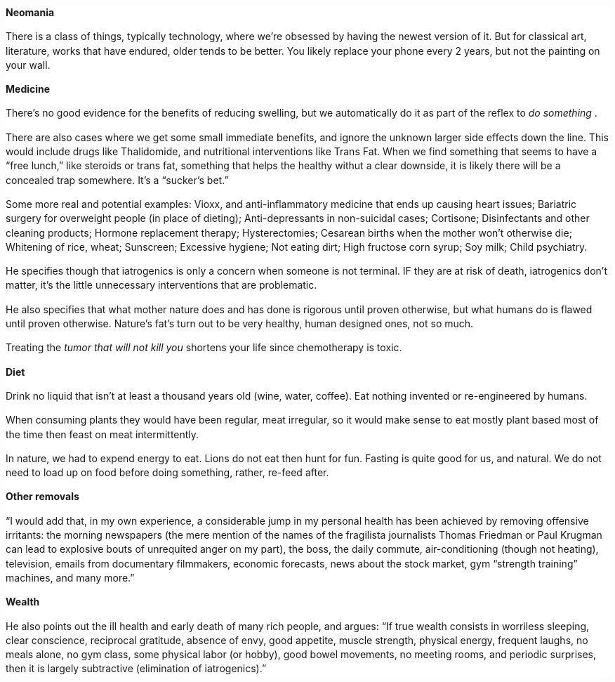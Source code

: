 **Neomania**

There is a class of things, typically technology, where we’re obsessed by having the newest version of it. But for classical art, literature, works that have endured, older tends to be better. You likely replace your phone every 2 years, but not the painting on your wall.

**Medicine**

There’s no good evidence for the benefits of reducing swelling, but we automatically do it as part of the reflex to _do something_ .

There are also cases where we get some small immediate benefits, and ignore the unknown larger side effects down the line. This would include drugs like Thalidomide, and nutritional interventions like Trans Fat. When we find something that seems to have a “free lunch,” like steroids or trans fat, something that helps the healthy withut a clear downside, it is likely there will be a concealed trap somewhere. It’s a “sucker’s bet.”

Some more real and potential examples: Vioxx, and anti-inflammatory medicine that ends up causing heart issues; Bariatric surgery for overweight people (in place of dieting); Anti-depressants in non-suicidal cases; Cortisone; Disinfectants and other cleaning products; Hormone replacement therapy; Hysterectomies; Cesarean births when the mother won’t otherwise die; Whitening of rice, wheat; Sunscreen; Excessive hygiene; Not eating dirt; High fructose corn syrup; Soy milk; Child psychiatry.

He specifies though that iatrogenics is only a concern when someone is not terminal. IF they are at risk of death, iatrogenics don’t matter, it’s the little unnecessary interventions that are problematic.

He also specifies that what mother nature does and has done is rigorous until proven otherwise, but what humans do is flawed until proven otherwise. Nature’s fat’s turn out to be very healthy, human designed ones, not so much.

Treating the _tumor that will not kill you_ shortens your life since chemotherapy is toxic.

**Diet**

Drink no liquid that isn’t at least a thousand years old (wine, water, coffee). Eat nothing invented or re-engineered by humans.

When consuming plants they would have been regular, meat irregular, so it would make sense to eat mostly plant based most of the time then feast on meat intermittently.

In nature, we had to expend energy to eat. Lions do not eat then hunt for fun. Fasting is quite good for us, and natural. We do not need to load up on food before doing something, rather, re-feed after.

**Other removals**

“I would add that, in my own experience, a considerable jump in my personal health has been achieved by removing offensive irritants: the morning newspapers (the mere mention of the names of the fragilista journalists Thomas Friedman or Paul Krugman can lead to explosive bouts of unrequited anger on my part), the boss, the daily commute, air-conditioning (though not heating), television, emails from documentary filmmakers, economic forecasts, news about the stock market, gym “strength training” machines, and many more.”

**Wealth**

He also points out the ill health and early death of many rich people, and argues: “If true wealth consists in worriless sleeping, clear conscience, reciprocal gratitude, absence of envy, good appetite, muscle strength, physical energy, frequent laughs, no meals alone, no gym class, some physical labor (or hobby), good bowel movements, no meeting rooms, and periodic surprises, then it is largely subtractive (elimination of iatrogenics).”
